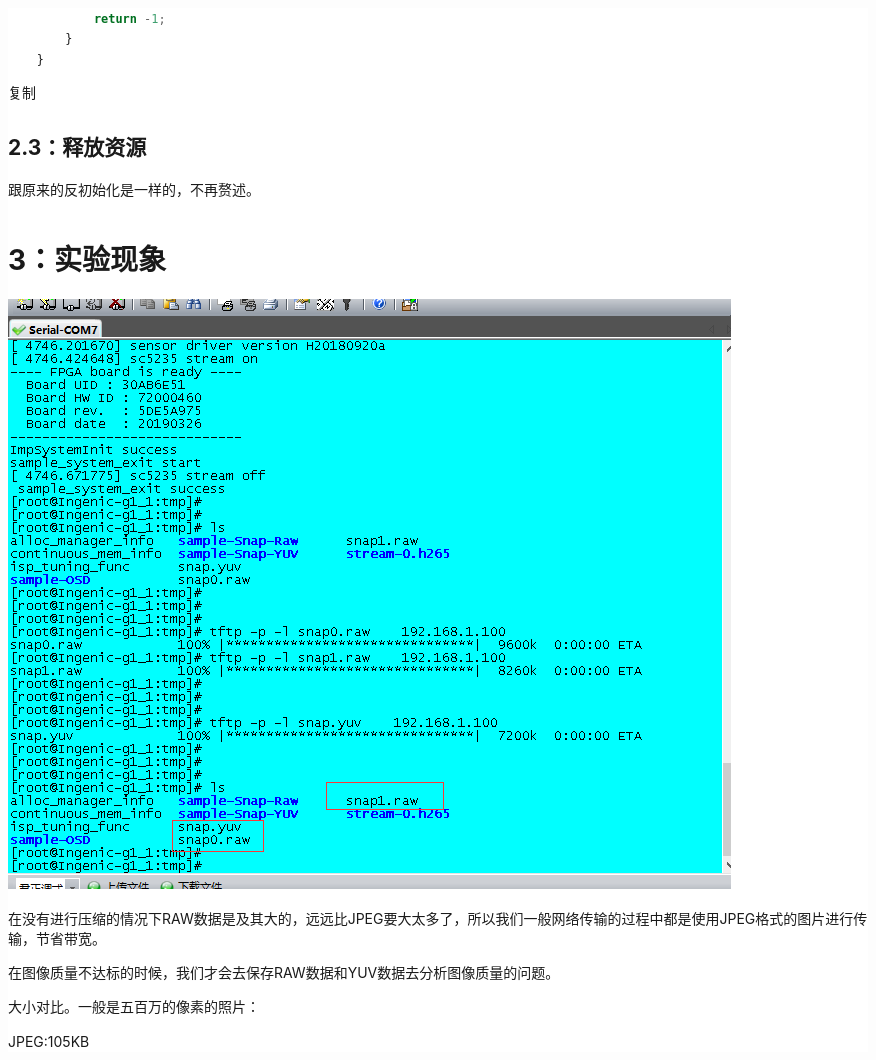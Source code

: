```js
	    	return -1;
	    }
    }
```

复制

## 2.3：释放资源

跟原来的反初始化是一样的，不再赘述。

# 3：实验现象

​![](assets/net-img-15097e3079df1d2f942210a0d01c12b1-20230919115839-c12da3z.png)​

在没有进行压缩的情况下RAW数据是及其大的，远远比JPEG要大太多了，所以我们一般网络传输的过程中都是使用JPEG格式的图片进行传输，节省带宽。

在图像质量不达标的时候，我们才会去保存RAW数据和YUV数据去分析图像质量的问题。

大小对比。一般是五百万的像素的照片：

JPEG:105KB
